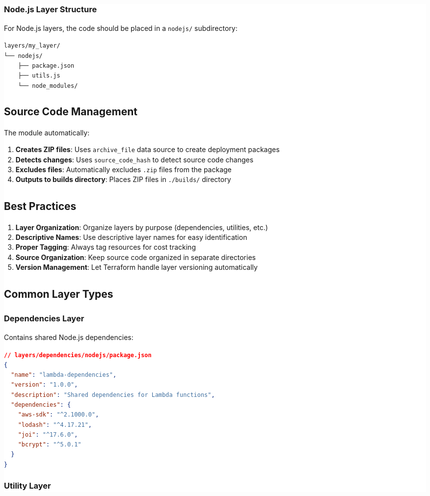 ### Node.js Layer Structure

For Node.js layers, the code should be placed in a `nodejs/` subdirectory:

```
layers/my_layer/
└── nodejs/
    ├── package.json
    ├── utils.js
    └── node_modules/
```

## Source Code Management

The module automatically:

1. **Creates ZIP files**: Uses `archive_file` data source to create deployment packages
2. **Detects changes**: Uses `source_code_hash` to detect source code changes
3. **Excludes files**: Automatically excludes `.zip` files from the package
4. **Outputs to builds directory**: Places ZIP files in `./builds/` directory

## Best Practices

1. **Layer Organization**: Organize layers by purpose (dependencies, utilities, etc.)
2. **Descriptive Names**: Use descriptive layer names for easy identification
3. **Proper Tagging**: Always tag resources for cost tracking
4. **Source Organization**: Keep source code organized in separate directories
5. **Version Management**: Let Terraform handle layer versioning automatically

## Common Layer Types

### Dependencies Layer

Contains shared Node.js dependencies:

```json
// layers/dependencies/nodejs/package.json
{
  "name": "lambda-dependencies",
  "version": "1.0.0",
  "description": "Shared dependencies for Lambda functions",
  "dependencies": {
    "aws-sdk": "^2.1000.0",
    "lodash": "^4.17.21",
    "joi": "^17.6.0",
    "bcrypt": "^5.0.1"
  }
}
```

### Utility Layer
